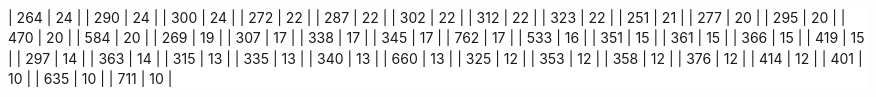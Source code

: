 |   264 |      24 |
|   290 |      24 |
|   300 |      24 |
|   272 |      22 |
|   287 |      22 |
|   302 |      22 |
|   312 |      22 |
|   323 |      22 |
|   251 |      21 |
|   277 |      20 |
|   295 |      20 |
|   470 |      20 |
|   584 |      20 |
|   269 |      19 |
|   307 |      17 |
|   338 |      17 |
|   345 |      17 |
|   762 |      17 |
|   533 |      16 |
|   351 |      15 |
|   361 |      15 |
|   366 |      15 |
|   419 |      15 |
|   297 |      14 |
|   363 |      14 |
|   315 |      13 |
|   335 |      13 |
|   340 |      13 |
|   660 |      13 |
|   325 |      12 |
|   353 |      12 |
|   358 |      12 |
|   376 |      12 |
|   414 |      12 |
|   401 |      10 |
|   635 |      10 |
|   711 |      10 |